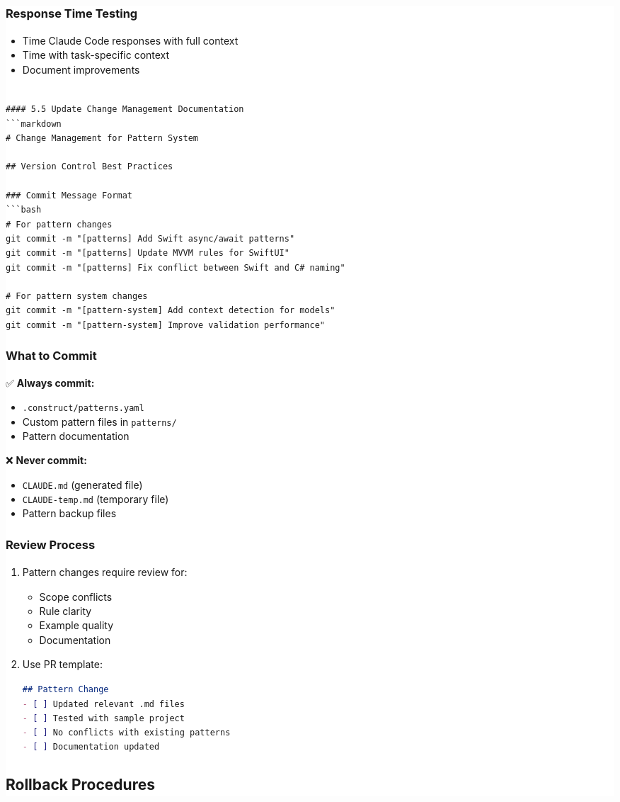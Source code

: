 ### Response Time Testing
- Time Claude Code responses with full context
- Time with task-specific context
- Document improvements
```

#### 5.5 Update Change Management Documentation
```markdown
# Change Management for Pattern System

## Version Control Best Practices

### Commit Message Format
```bash
# For pattern changes
git commit -m "[patterns] Add Swift async/await patterns"
git commit -m "[patterns] Update MVVM rules for SwiftUI"
git commit -m "[patterns] Fix conflict between Swift and C# naming"

# For pattern system changes
git commit -m "[pattern-system] Add context detection for models"
git commit -m "[pattern-system] Improve validation performance"
```

### What to Commit
✅ **Always commit:**
- `.construct/patterns.yaml`
- Custom pattern files in `patterns/`
- Pattern documentation

❌ **Never commit:**
- `CLAUDE.md` (generated file)
- `CLAUDE-temp.md` (temporary file)
- Pattern backup files

### Review Process
1. Pattern changes require review for:
   - Scope conflicts
   - Rule clarity
   - Example quality
   - Documentation

2. Use PR template:
   ```markdown
   ## Pattern Change
   - [ ] Updated relevant .md files
   - [ ] Tested with sample project
   - [ ] No conflicts with existing patterns
   - [ ] Documentation updated
   ```

## Rollback Procedures
